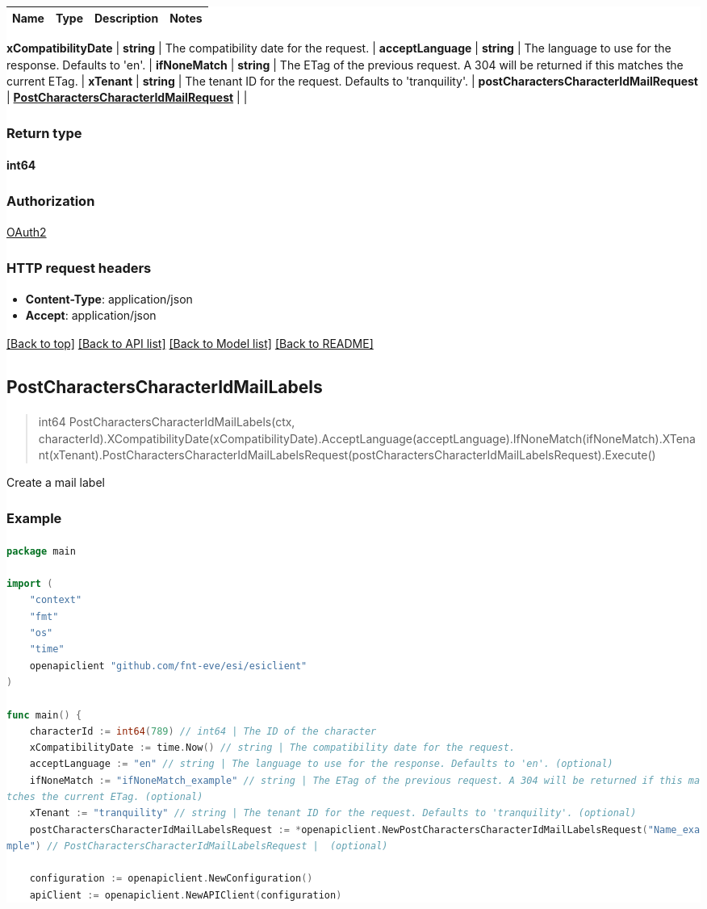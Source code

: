 
Name | Type | Description  | Notes
------------- | ------------- | ------------- | -------------

 **xCompatibilityDate** | **string** | The compatibility date for the request. | 
 **acceptLanguage** | **string** | The language to use for the response. Defaults to &#39;en&#39;. | 
 **ifNoneMatch** | **string** | The ETag of the previous request. A 304 will be returned if this matches the current ETag. | 
 **xTenant** | **string** | The tenant ID for the request. Defaults to &#39;tranquility&#39;. | 
 **postCharactersCharacterIdMailRequest** | [**PostCharactersCharacterIdMailRequest**](PostCharactersCharacterIdMailRequest.md) |  | 

### Return type

**int64**

### Authorization

[OAuth2](../README.md#OAuth2)

### HTTP request headers

- **Content-Type**: application/json
- **Accept**: application/json

[[Back to top]](#) [[Back to API list]](../README.md#documentation-for-api-endpoints)
[[Back to Model list]](../README.md#documentation-for-models)
[[Back to README]](../README.md)


## PostCharactersCharacterIdMailLabels

> int64 PostCharactersCharacterIdMailLabels(ctx, characterId).XCompatibilityDate(xCompatibilityDate).AcceptLanguage(acceptLanguage).IfNoneMatch(ifNoneMatch).XTenant(xTenant).PostCharactersCharacterIdMailLabelsRequest(postCharactersCharacterIdMailLabelsRequest).Execute()

Create a mail label



### Example

```go
package main

import (
	"context"
	"fmt"
	"os"
    "time"
	openapiclient "github.com/fnt-eve/esi/esiclient"
)

func main() {
	characterId := int64(789) // int64 | The ID of the character
	xCompatibilityDate := time.Now() // string | The compatibility date for the request.
	acceptLanguage := "en" // string | The language to use for the response. Defaults to 'en'. (optional)
	ifNoneMatch := "ifNoneMatch_example" // string | The ETag of the previous request. A 304 will be returned if this matches the current ETag. (optional)
	xTenant := "tranquility" // string | The tenant ID for the request. Defaults to 'tranquility'. (optional)
	postCharactersCharacterIdMailLabelsRequest := *openapiclient.NewPostCharactersCharacterIdMailLabelsRequest("Name_example") // PostCharactersCharacterIdMailLabelsRequest |  (optional)

	configuration := openapiclient.NewConfiguration()
	apiClient := openapiclient.NewAPIClient(configuration)
```
